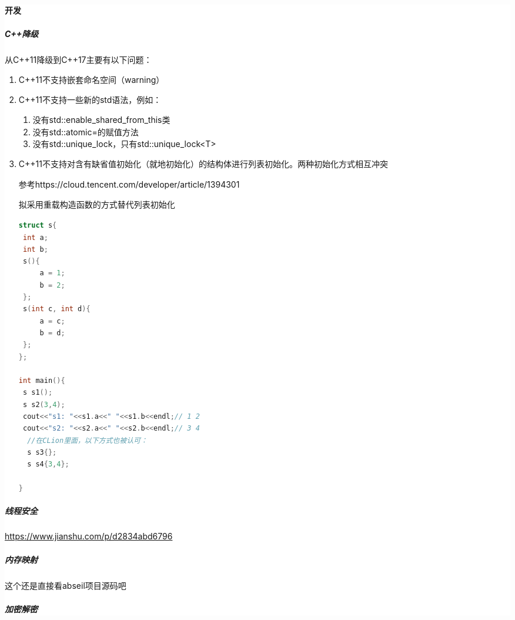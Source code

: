 #### 开发

##### C++降级

从C++11降级到C++17主要有以下问题：

1. C++11不支持嵌套命名空间（warning）

2. C++11不支持一些新的std语法，例如：

   1. 没有std::enable_shared_from_this类
   2. 没有std::atomic=的赋值方法
   3. 没有std::unique_lock，只有std::unique_lock\<T\>

3. C++11不支持对含有缺省值初始化（就地初始化）的结构体进行列表初始化。两种初始化方式相互冲突

   参考https://cloud.tencent.com/developer/article/1394301

   拟采用重载构造函数的方式替代列表初始化

   ```C++
   struct s{
   	int a;
   	int b;
   	s(){
   		a = 1;
   		b = 2;
   	};
   	s(int c, int d){
   		a = c;
   		b = d;
   	};
   };
   
   int main(){
   	s s1();
   	s s2(3,4);
   	cout<<"s1: "<<s1.a<<" "<<s1.b<<endl;// 1 2
   	cout<<"s2: "<<s2.a<<" "<<s2.b<<endl;// 3 4
     //在CLion里面，以下方式也被认可：
     s s3{};
     s s4{3,4};
     
   }
   ```

   

##### 线程安全

https://www.jianshu.com/p/d2834abd6796

##### 内存映射

这个还是直接看abseil项目源码吧

##### 加密解密
